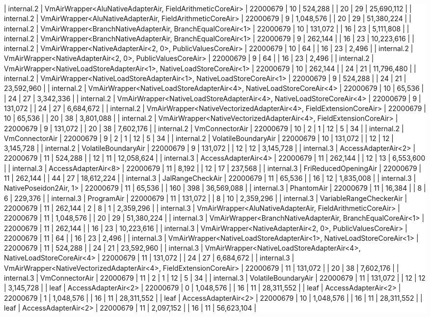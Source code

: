 | internal.2 | VmAirWrapper<AluNativeAdapterAir, FieldArithmeticCoreAir> | 22000679 | 10 | 524,288 |  | 20 | 29 | 25,690,112 | 
| internal.2 | VmAirWrapper<AluNativeAdapterAir, FieldArithmeticCoreAir> | 22000679 | 9 | 1,048,576 |  | 20 | 29 | 51,380,224 | 
| internal.2 | VmAirWrapper<BranchNativeAdapterAir, BranchEqualCoreAir<1> | 22000679 | 10 | 131,072 |  | 16 | 23 | 5,111,808 | 
| internal.2 | VmAirWrapper<BranchNativeAdapterAir, BranchEqualCoreAir<1> | 22000679 | 9 | 262,144 |  | 16 | 23 | 10,223,616 | 
| internal.2 | VmAirWrapper<NativeAdapterAir<2, 0>, PublicValuesCoreAir> | 22000679 | 10 | 64 |  | 16 | 23 | 2,496 | 
| internal.2 | VmAirWrapper<NativeAdapterAir<2, 0>, PublicValuesCoreAir> | 22000679 | 9 | 64 |  | 16 | 23 | 2,496 | 
| internal.2 | VmAirWrapper<NativeLoadStoreAdapterAir<1>, NativeLoadStoreCoreAir<1> | 22000679 | 10 | 262,144 |  | 24 | 21 | 11,796,480 | 
| internal.2 | VmAirWrapper<NativeLoadStoreAdapterAir<1>, NativeLoadStoreCoreAir<1> | 22000679 | 9 | 524,288 |  | 24 | 21 | 23,592,960 | 
| internal.2 | VmAirWrapper<NativeLoadStoreAdapterAir<4>, NativeLoadStoreCoreAir<4> | 22000679 | 10 | 65,536 |  | 24 | 27 | 3,342,336 | 
| internal.2 | VmAirWrapper<NativeLoadStoreAdapterAir<4>, NativeLoadStoreCoreAir<4> | 22000679 | 9 | 131,072 |  | 24 | 27 | 6,684,672 | 
| internal.2 | VmAirWrapper<NativeVectorizedAdapterAir<4>, FieldExtensionCoreAir> | 22000679 | 10 | 65,536 |  | 20 | 38 | 3,801,088 | 
| internal.2 | VmAirWrapper<NativeVectorizedAdapterAir<4>, FieldExtensionCoreAir> | 22000679 | 9 | 131,072 |  | 20 | 38 | 7,602,176 | 
| internal.2 | VmConnectorAir | 22000679 | 10 | 2 | 1 | 12 | 5 | 34 | 
| internal.2 | VmConnectorAir | 22000679 | 9 | 2 | 1 | 12 | 5 | 34 | 
| internal.2 | VolatileBoundaryAir | 22000679 | 10 | 131,072 |  | 12 | 12 | 3,145,728 | 
| internal.2 | VolatileBoundaryAir | 22000679 | 9 | 131,072 |  | 12 | 12 | 3,145,728 | 
| internal.3 | AccessAdapterAir<2> | 22000679 | 11 | 524,288 |  | 12 | 11 | 12,058,624 | 
| internal.3 | AccessAdapterAir<4> | 22000679 | 11 | 262,144 |  | 12 | 13 | 6,553,600 | 
| internal.3 | AccessAdapterAir<8> | 22000679 | 11 | 8,192 |  | 12 | 17 | 237,568 | 
| internal.3 | FriReducedOpeningAir | 22000679 | 11 | 262,144 |  | 44 | 27 | 18,612,224 | 
| internal.3 | JalRangeCheckAir | 22000679 | 11 | 65,536 |  | 16 | 12 | 1,835,008 | 
| internal.3 | NativePoseidon2Air<BabyBearParameters>, 1> | 22000679 | 11 | 65,536 |  | 160 | 398 | 36,569,088 | 
| internal.3 | PhantomAir | 22000679 | 11 | 16,384 |  | 8 | 6 | 229,376 | 
| internal.3 | ProgramAir | 22000679 | 11 | 131,072 |  | 8 | 10 | 2,359,296 | 
| internal.3 | VariableRangeCheckerAir | 22000679 | 11 | 262,144 | 2 | 8 | 1 | 2,359,296 | 
| internal.3 | VmAirWrapper<AluNativeAdapterAir, FieldArithmeticCoreAir> | 22000679 | 11 | 1,048,576 |  | 20 | 29 | 51,380,224 | 
| internal.3 | VmAirWrapper<BranchNativeAdapterAir, BranchEqualCoreAir<1> | 22000679 | 11 | 262,144 |  | 16 | 23 | 10,223,616 | 
| internal.3 | VmAirWrapper<NativeAdapterAir<2, 0>, PublicValuesCoreAir> | 22000679 | 11 | 64 |  | 16 | 23 | 2,496 | 
| internal.3 | VmAirWrapper<NativeLoadStoreAdapterAir<1>, NativeLoadStoreCoreAir<1> | 22000679 | 11 | 524,288 |  | 24 | 21 | 23,592,960 | 
| internal.3 | VmAirWrapper<NativeLoadStoreAdapterAir<4>, NativeLoadStoreCoreAir<4> | 22000679 | 11 | 131,072 |  | 24 | 27 | 6,684,672 | 
| internal.3 | VmAirWrapper<NativeVectorizedAdapterAir<4>, FieldExtensionCoreAir> | 22000679 | 11 | 131,072 |  | 20 | 38 | 7,602,176 | 
| internal.3 | VmConnectorAir | 22000679 | 11 | 2 | 1 | 12 | 5 | 34 | 
| internal.3 | VolatileBoundaryAir | 22000679 | 11 | 131,072 |  | 12 | 12 | 3,145,728 | 
| leaf | AccessAdapterAir<2> | 22000679 | 0 | 1,048,576 |  | 16 | 11 | 28,311,552 | 
| leaf | AccessAdapterAir<2> | 22000679 | 1 | 1,048,576 |  | 16 | 11 | 28,311,552 | 
| leaf | AccessAdapterAir<2> | 22000679 | 10 | 1,048,576 |  | 16 | 11 | 28,311,552 | 
| leaf | AccessAdapterAir<2> | 22000679 | 11 | 2,097,152 |  | 16 | 11 | 56,623,104 | 